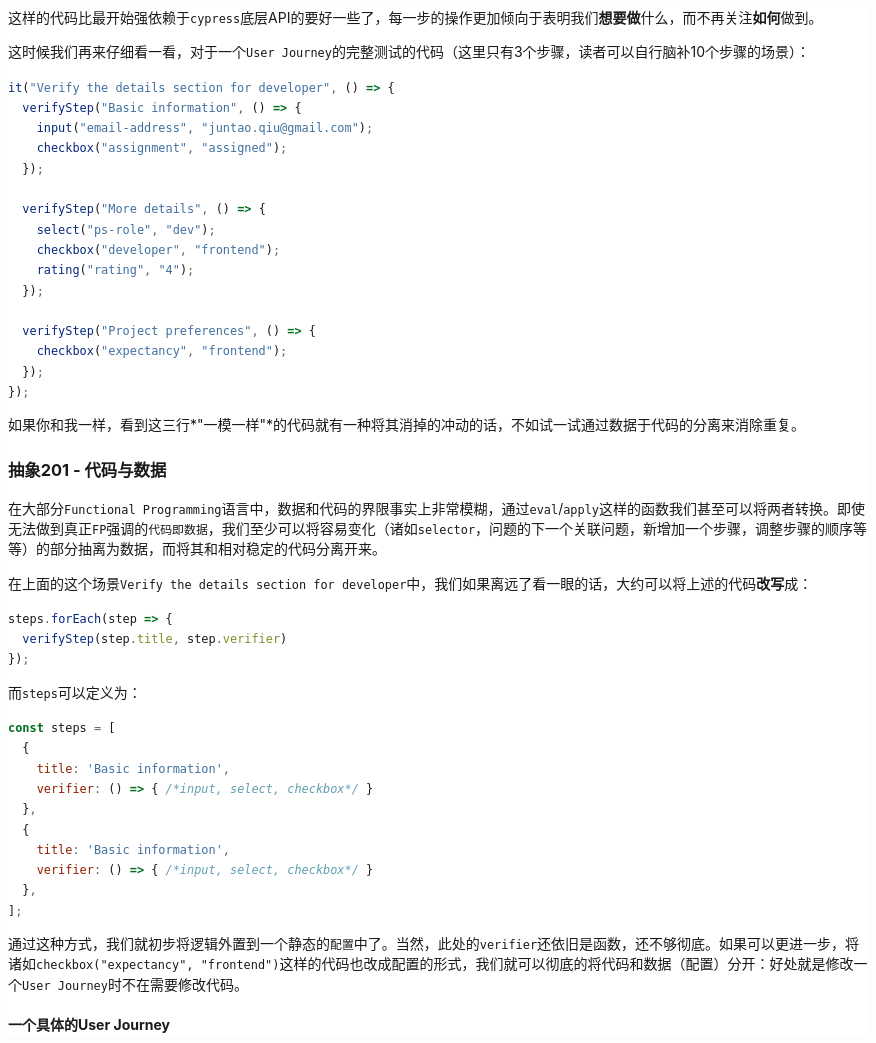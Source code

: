 这样的代码比最开始强依赖于`cypress`底层API的要好一些了，每一步的操作更加倾向于表明我们**想要做**什么，而不再关注**如何**做到。

这时候我们再来仔细看一看，对于一个`User Journey`的完整测试的代码（这里只有3个步骤，读者可以自行脑补10个步骤的场景）：

```js
it("Verify the details section for developer", () => {
  verifyStep("Basic information", () => {
    input("email-address", "juntao.qiu@gmail.com");
    checkbox("assignment", "assigned");
  });
  
  verifyStep("More details", () => {
    select("ps-role", "dev");
    checkbox("developer", "frontend");
    rating("rating", "4");    
  });
  
  verifyStep("Project preferences", () => {
    checkbox("expectancy", "frontend");
  });
});
```

如果你和我一样，看到这三行*"一模一样"*的代码就有一种将其消掉的冲动的话，不如试一试通过数据于代码的分离来消除重复。

### 抽象201 - 代码与数据

在大部分`Functional Programming`语言中，数据和代码的界限事实上非常模糊，通过`eval`/`apply`这样的函数我们甚至可以将两者转换。即使无法做到真正`FP`强调的`代码即数据`，我们至少可以将容易变化（诸如`selector`，问题的下一个关联问题，新增加一个步骤，调整步骤的顺序等等）的部分抽离为数据，而将其和相对稳定的代码分离开来。

在上面的这个场景`Verify the details section for developer`中，我们如果离远了看一眼的话，大约可以将上述的代码**改写**成：

```js
steps.forEach(step => {
  verifyStep(step.title, step.verifier)
});
```

而`steps`可以定义为：

```js
const steps = [
  {
    title: 'Basic information',
    verifier: () => { /*input, select, checkbox*/ }
  },
  {
    title: 'Basic information',
    verifier: () => { /*input, select, checkbox*/ }
  },
];
```

通过这种方式，我们就初步将逻辑外置到一个静态的`配置`中了。当然，此处的`verifier`还依旧是函数，还不够彻底。如果可以更进一步，将诸如`checkbox("expectancy", "frontend")`这样的代码也改成配置的形式，我们就可以彻底的将代码和数据（配置）分开：好处就是修改一个`User Journey`时不在需要修改代码。

#### 一个具体的User Journey
